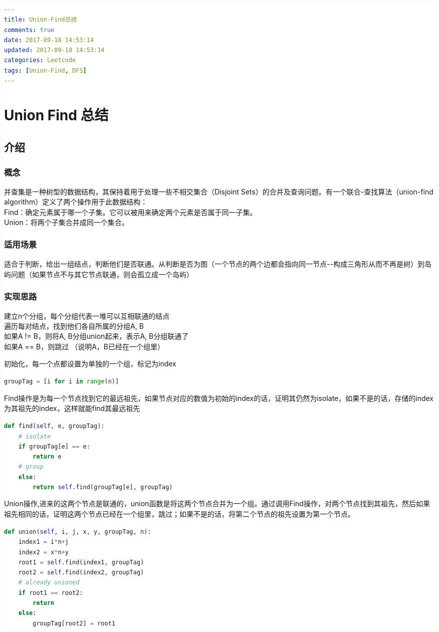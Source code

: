 ```yaml
---
title: Union-Find总结
comments: true
date: 2017-09-18 14:53:14
updated: 2017-09-18 14:53:14
categories: Leetcode
tags: [Union-Find, DFS]
---
```

# Union Find 总结
## 介绍
### 概念
并查集是一种树型的数据结构，其保持着用于处理一些不相交集合（Disjoint Sets）的合并及查询问题。有一个联合-查找算法（union-find algorithm）定义了两个操作用于此数据结构：  
Find：确定元素属于哪一个子集。它可以被用来确定两个元素是否属于同一子集。  
Union：将两个子集合并成同一个集合。
### 适用场景

适合于判断，给出一组结点，判断他们是否联通。从判断是否为图（一个节点的两个边都会指向同一节点--构成三角形从而不再是树）到岛屿问题（如果节点不与其它节点联通，则会孤立成一个岛屿）

### 实现思路
建立n个分组，每个分组代表一堆可以互相联通的结点  
遍历每对结点，找到他们各自所属的分组A, B  
如果A != B，则将A, B分组union起来，表示A, B分组联通了  
如果A == B，则跳过  （说明A，B已经在一个组里）

初始化，每一个点都设置为单独的一个组，标记为index

```python
groupTag = [i for i in range(n)]
```
Find操作是为每一个节点找到它的最远祖先，如果节点对应的数值为初始的index的话，证明其仍然为isolate，如果不是的话，存储的index为其祖先的index，这样就能find其最远祖先

```python
def find(self, e, groupTag):
    # isolate
    if groupTag[e] == e:
        return e
    # group
    else:
        return self.find(groupTag[e], groupTag)
```
Union操作,进来的这两个节点是联通的，union函数是将这两个节点合并为一个组。通过调用Find操作，对两个节点找到其祖先，然后如果祖先相同的话，证明这两个节点已经在一个组里，跳过；如果不是的话，将第二个节点的祖先设置为第一个节点。

```python
def union(self, i, j, x, y, groupTag, n):
    index1 = i*n+j
    index2 = x*n+y
    root1 = self.find(index1, groupTag)
    root2 = self.find(index2, groupTag)
    # already unioned
    if root1 == root2:
        return
    else:
        groupTag[root2] = root1
```

